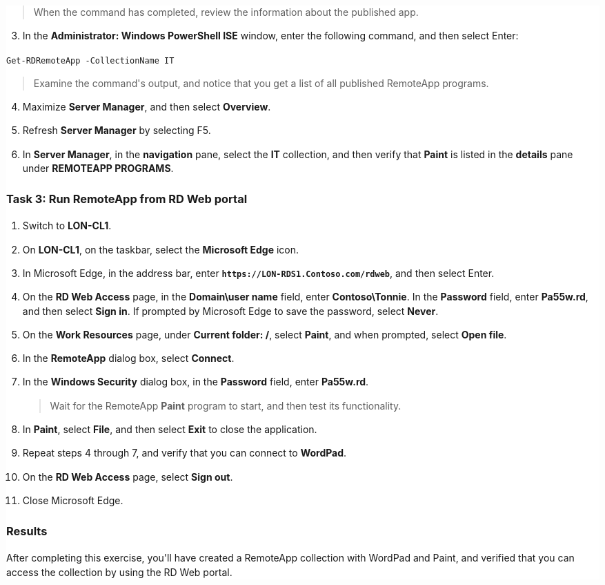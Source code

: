   > When the command has completed, review the information about the published app.

3. In the **Administrator: Windows PowerShell ISE** window, enter the following command, and then select Enter:

  ```
  Get-RDRemoteApp -CollectionName IT
  ```

  > Examine the command's output, and notice that you get a list of all published RemoteApp programs.

4. Maximize **Server Manager**, and then select **Overview**.

5. Refresh **Server Manager** by selecting F5.

6. In **Server Manager**, in the **navigation** pane, select the **IT** collection, and then verify that **Paint** is listed in the **details** pane under **REMOTEAPP PROGRAMS**.

### Task 3: Run RemoteApp from RD Web portal

1. Switch to **LON-CL1**.
2. On **LON-CL1**, on the taskbar, select the **Microsoft Edge** icon. 
3. In Microsoft Edge, in the address bar, enter **```https://LON-RDS1.Contoso.com/rdweb```**, and then select Enter.

3. On the **RD Web Access** page, in the **Domain\\user name** field, enter **Contoso\\Tonnie**. In the **Password** field, enter **Pa55w.rd**, and then select **Sign in**. If prompted by Microsoft Edge to save the password, select **Never**.
4. On the **Work Resources** page, under **Current folder: /**, select **Paint**, and when prompted, select **Open file**.
5. In the **RemoteApp** dialog box, select **Connect**.

6. In the **Windows Security** dialog box, in the **Password** field, enter **Pa55w.rd**.

   > Wait for the RemoteApp **Paint** program to start, and then test its functionality.

7. In **Paint**, select **File**, and then select **Exit** to close the application.

8. Repeat steps 4 through 7, and verify that you can connect to **WordPad**.

9. On the **RD Web Access** page, select **Sign out**.

10. Close Microsoft Edge.

### Results

After completing this exercise, you'll have created a RemoteApp collection with WordPad and Paint, and verified that you can access the collection by using the RD Web portal.

